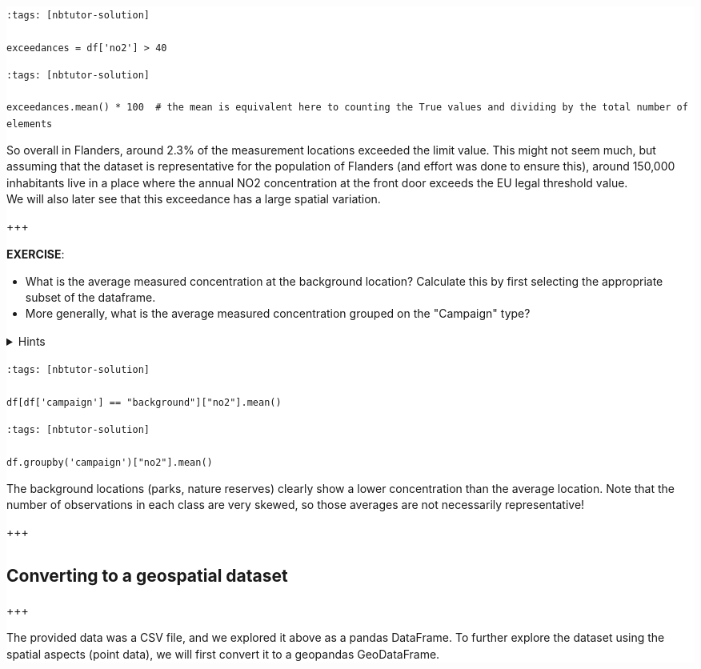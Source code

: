 </div>

```{code-cell} ipython3
:tags: [nbtutor-solution]

exceedances = df['no2'] > 40
```

```{code-cell} ipython3
:tags: [nbtutor-solution]

exceedances.mean() * 100  # the mean is equivalent here to counting the True values and dividing by the total number of elements
```

So overall in Flanders, around 2.3% of the measurement locations exceeded the limit value. This might not seem much, but assuming that the dataset is representative for the population of Flanders (and effort was done to ensure this), around 150,000 inhabitants live in a place where the annual NO2 concentration at the front door exceeds the EU legal threshold value.  
We will also later see that this exceedance has a large spatial variation.

+++

<div class="alert alert-success">

**EXERCISE**:

* What is the average measured concentration at the background location? Calculate this by first selecting the appropriate subset of the dataframe.
* More generally, what is the average measured concentration grouped on the "Campaign" type? 

<details><summary>Hints</summary></details>

</div>

```{code-cell} ipython3
:tags: [nbtutor-solution]

df[df['campaign'] == "background"]["no2"].mean()
```

```{code-cell} ipython3
:tags: [nbtutor-solution]

df.groupby('campaign')["no2"].mean()
```

The background locations (parks, nature reserves) clearly show a lower concentration than the average location. Note that the number of observations in each class are very skewed, so those averages are not necessarily representative!

+++

## Converting to a geospatial dataset

+++

The provided data was a CSV file, and we explored it above as a pandas DataFrame. To further explore the dataset using the spatial aspects (point data), we will first convert it to a geopandas GeoDataFrame.
